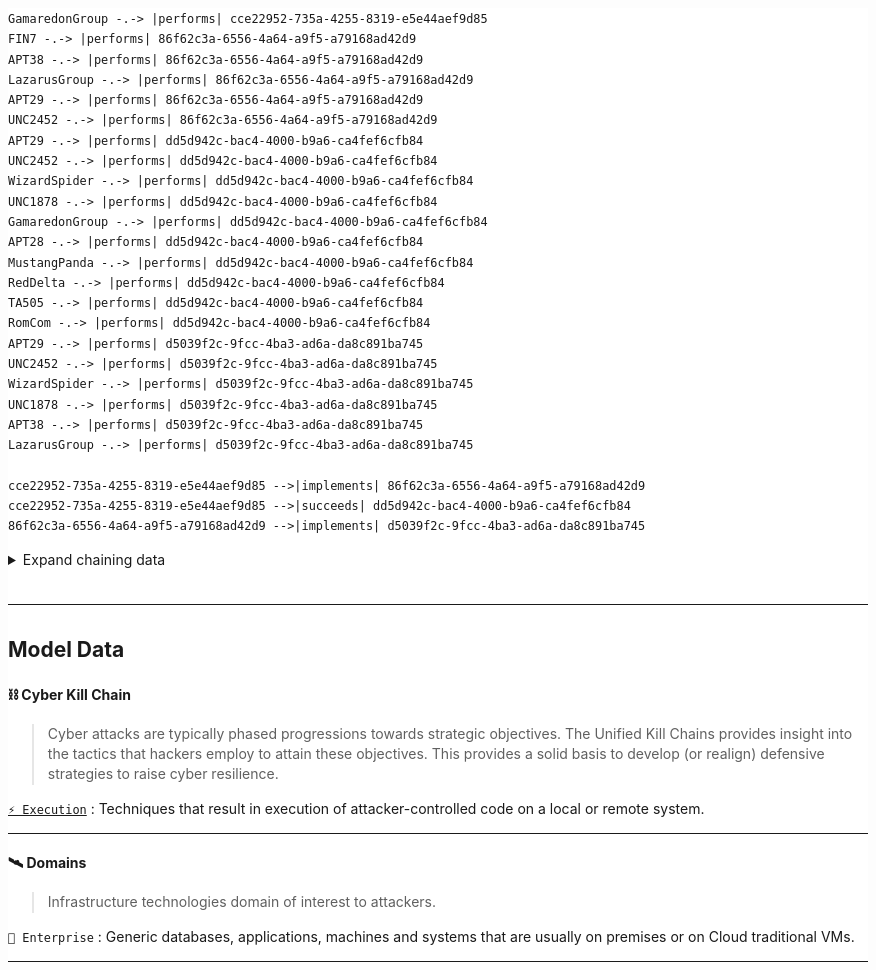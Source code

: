 ```mermaid
GamaredonGroup -.-> |performs| cce22952-735a-4255-8319-e5e44aef9d85
FIN7 -.-> |performs| 86f62c3a-6556-4a64-a9f5-a79168ad42d9
APT38 -.-> |performs| 86f62c3a-6556-4a64-a9f5-a79168ad42d9
LazarusGroup -.-> |performs| 86f62c3a-6556-4a64-a9f5-a79168ad42d9
APT29 -.-> |performs| 86f62c3a-6556-4a64-a9f5-a79168ad42d9
UNC2452 -.-> |performs| 86f62c3a-6556-4a64-a9f5-a79168ad42d9
APT29 -.-> |performs| dd5d942c-bac4-4000-b9a6-ca4fef6cfb84
UNC2452 -.-> |performs| dd5d942c-bac4-4000-b9a6-ca4fef6cfb84
WizardSpider -.-> |performs| dd5d942c-bac4-4000-b9a6-ca4fef6cfb84
UNC1878 -.-> |performs| dd5d942c-bac4-4000-b9a6-ca4fef6cfb84
GamaredonGroup -.-> |performs| dd5d942c-bac4-4000-b9a6-ca4fef6cfb84
APT28 -.-> |performs| dd5d942c-bac4-4000-b9a6-ca4fef6cfb84
MustangPanda -.-> |performs| dd5d942c-bac4-4000-b9a6-ca4fef6cfb84
RedDelta -.-> |performs| dd5d942c-bac4-4000-b9a6-ca4fef6cfb84
TA505 -.-> |performs| dd5d942c-bac4-4000-b9a6-ca4fef6cfb84
RomCom -.-> |performs| dd5d942c-bac4-4000-b9a6-ca4fef6cfb84
APT29 -.-> |performs| d5039f2c-9fcc-4ba3-ad6a-da8c891ba745
UNC2452 -.-> |performs| d5039f2c-9fcc-4ba3-ad6a-da8c891ba745
WizardSpider -.-> |performs| d5039f2c-9fcc-4ba3-ad6a-da8c891ba745
UNC1878 -.-> |performs| d5039f2c-9fcc-4ba3-ad6a-da8c891ba745
APT38 -.-> |performs| d5039f2c-9fcc-4ba3-ad6a-da8c891ba745
LazarusGroup -.-> |performs| d5039f2c-9fcc-4ba3-ad6a-da8c891ba745

cce22952-735a-4255-8319-e5e44aef9d85 -->|implements| 86f62c3a-6556-4a64-a9f5-a79168ad42d9
cce22952-735a-4255-8319-e5e44aef9d85 -->|succeeds| dd5d942c-bac4-4000-b9a6-ca4fef6cfb84
86f62c3a-6556-4a64-a9f5-a79168ad42d9 -->|implements| d5039f2c-9fcc-4ba3-ad6a-da8c891ba745

```


<details><summary>Expand chaining data</summary></details>
&nbsp; 


---

## Model Data

#### **⛓️ Cyber Kill Chain**

 > Cyber attacks are typically phased progressions towards strategic objectives. The Unified Kill Chains provides insight into the tactics that hackers employ to attain these objectives. This provides a solid basis to develop (or realign) defensive strategies to raise cyber resilience.

 [`⚡ Execution`](https://www.unifiedkillchain.com/assets/The-Unified-Kill-Chain.pdf) : Techniques that result in execution of attacker-controlled code on a local or remote system.

---

#### **🛰️ Domains**

 > Infrastructure technologies domain of interest to attackers.

 `🏢 Enterprise` : Generic databases, applications, machines and systems that are usually on premises or on Cloud traditional VMs.

---